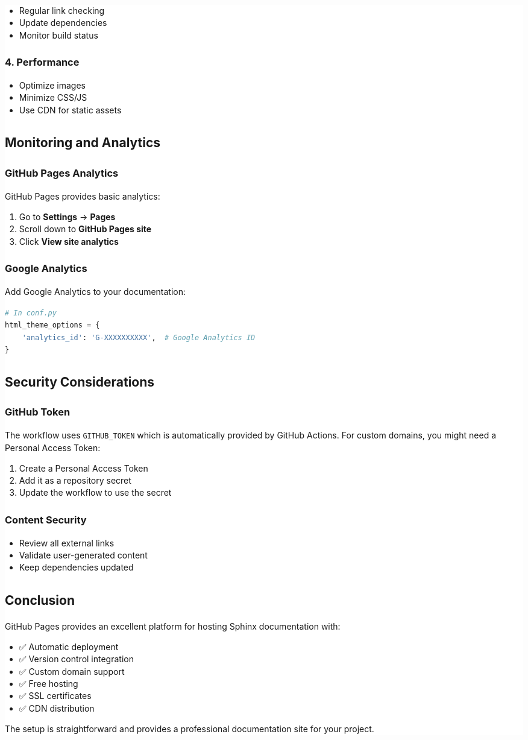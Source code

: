 - Regular link checking
- Update dependencies
- Monitor build status

### 4. Performance

- Optimize images
- Minimize CSS/JS
- Use CDN for static assets

## Monitoring and Analytics

### GitHub Pages Analytics

GitHub Pages provides basic analytics:

1. Go to **Settings** → **Pages**
2. Scroll down to **GitHub Pages site**
3. Click **View site analytics**

### Google Analytics

Add Google Analytics to your documentation:

```python
# In conf.py
html_theme_options = {
    'analytics_id': 'G-XXXXXXXXXX',  # Google Analytics ID
}
```

## Security Considerations

### GitHub Token

The workflow uses `GITHUB_TOKEN` which is automatically provided by GitHub Actions. For custom domains, you might need a Personal Access Token:

1. Create a Personal Access Token
2. Add it as a repository secret
3. Update the workflow to use the secret

### Content Security

- Review all external links
- Validate user-generated content
- Keep dependencies updated

## Conclusion

GitHub Pages provides an excellent platform for hosting Sphinx documentation with:

- ✅ Automatic deployment
- ✅ Version control integration
- ✅ Custom domain support
- ✅ Free hosting
- ✅ SSL certificates
- ✅ CDN distribution

The setup is straightforward and provides a professional documentation site for your project. 